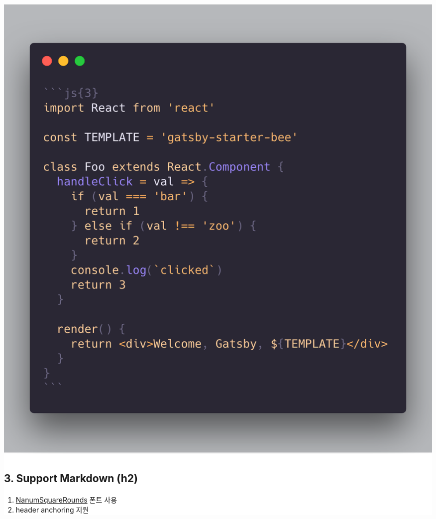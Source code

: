 ![](./images/code_example.png)

## 3. Support Markdown (h2)

1.  [NanumSquareRounds](https://github.com/innks/NanumSquareRound) 폰트 사용
2. header anchoring 지원
